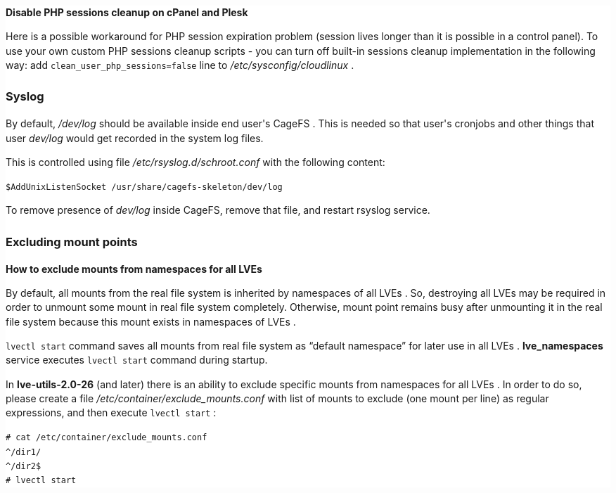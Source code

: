 **Disable PHP sessions cleanup on cPanel and Plesk**

Here is a possible workaround for PHP session expiration problem (session lives longer than it is possible in a control panel). To use your own custom PHP sessions cleanup scripts - you can turn off built-in sessions cleanup implementation in the following way: 
add <span class="notranslate"> `clean_user_php_sessions=false` line to _/etc/sysconfig/cloudlinux_ </span> .



### Syslog


By default, <span class="notranslate"> _/dev/log_ </span> should be available inside end user's <span class="notranslate"> CageFS </span> . This is needed so that user's cronjobs and other things that user <span class="notranslate"> _dev/log_ </span> would get recorded in the system log files.

This is controlled using file <span class="notranslate"> _/etc/rsyslog.d/schroot.conf_ </span> with the following content:
<div class="notranslate">

```
$AddUnixListenSocket /usr/share/cagefs-skeleton/dev/log
```
</div>

To remove presence of <span class="notranslate"> _dev/log_ </span> inside CageFS, remove that file, and restart rsyslog service.


### Excluding mount points

**How to exclude mounts from namespaces for all LVEs**


By default, all mounts from the real file system is inherited by namespaces of all <span class="notranslate"> LVEs </span> . So, destroying all <span class="notranslate"> LVEs </span> may be required in order to unmount some mount in real file system completely. Otherwise, mount point remains busy after unmounting it in the real file system because this mount exists in namespaces of <span class="notranslate"> LVEs </span> .

<span class="notranslate"> `lvectl start` </span> command saves all mounts from real file system as “default namespace” for later use in all <span class="notranslate"> LVEs </span> . <span class="notranslate"> **lve_namespaces** </span> service executes <span class="notranslate"> `lvectl start` </span> command during startup.

In <span class="notranslate"> **lve-utils-2.0-26** </span> (and later) there is an ability to exclude specific mounts from namespaces for all <span class="notranslate"> LVEs </span> .
In order to do so, please create a file <span class="notranslate"> _/etc/container/exclude_mounts.conf_ </span> with list of mounts to exclude (one mount per line) as regular expressions, and then execute <span class="notranslate"> `lvectl start` </span> :
<div class="notranslate">

```
# cat /etc/container/exclude_mounts.conf    
^/dir1/
^/dir2$
# lvectl start
```
</div>
